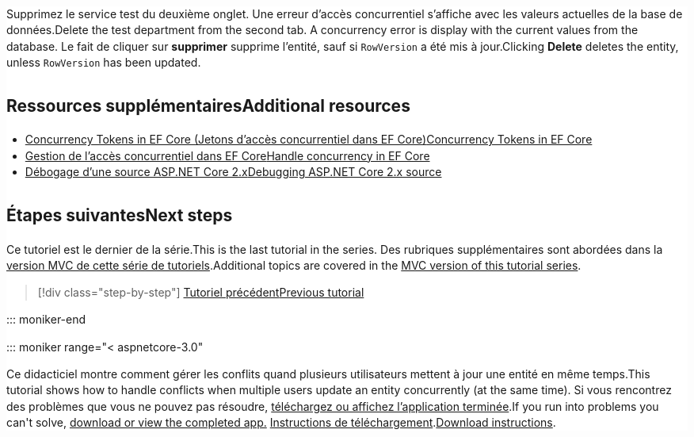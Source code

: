 <span data-ttu-id="a7f8f-314">Supprimez le service test du deuxième onglet. Une erreur d’accès concurrentiel s’affiche avec les valeurs actuelles de la base de données.</span><span class="sxs-lookup"><span data-stu-id="a7f8f-314">Delete the test department from the second tab. A concurrency error is display with the current values from the database.</span></span> <span data-ttu-id="a7f8f-315">Le fait de cliquer sur **supprimer** supprime l’entité, sauf si `RowVersion` a été mis à jour.</span><span class="sxs-lookup"><span data-stu-id="a7f8f-315">Clicking **Delete** deletes the entity, unless `RowVersion` has been updated.</span></span>

## <a name="additional-resources"></a><span data-ttu-id="a7f8f-316">Ressources supplémentaires</span><span class="sxs-lookup"><span data-stu-id="a7f8f-316">Additional resources</span></span>

* [<span data-ttu-id="a7f8f-317">Concurrency Tokens in EF Core (Jetons d’accès concurrentiel dans EF Core)</span><span class="sxs-lookup"><span data-stu-id="a7f8f-317">Concurrency Tokens in EF Core</span></span>](/ef/core/modeling/concurrency)
* [<span data-ttu-id="a7f8f-318">Gestion de l’accès concurrentiel dans EF Core</span><span class="sxs-lookup"><span data-stu-id="a7f8f-318">Handle concurrency in EF Core</span></span>](/ef/core/saving/concurrency)
* [<span data-ttu-id="a7f8f-319">Débogage d’une source ASP.NET Core 2.x</span><span class="sxs-lookup"><span data-stu-id="a7f8f-319">Debugging ASP.NET Core 2.x source</span></span>](https://github.com/dotnet/AspNetCore.Docs/issues/4155)

## <a name="next-steps"></a><span data-ttu-id="a7f8f-320">Étapes suivantes</span><span class="sxs-lookup"><span data-stu-id="a7f8f-320">Next steps</span></span>

<span data-ttu-id="a7f8f-321">Ce tutoriel est le dernier de la série.</span><span class="sxs-lookup"><span data-stu-id="a7f8f-321">This is the last tutorial in the series.</span></span> <span data-ttu-id="a7f8f-322">Des rubriques supplémentaires sont abordées dans la [version MVC de cette série de tutoriels](xref:data/ef-mvc/index).</span><span class="sxs-lookup"><span data-stu-id="a7f8f-322">Additional topics are covered in the [MVC version of this tutorial series](xref:data/ef-mvc/index).</span></span>

> [!div class="step-by-step"]
> [<span data-ttu-id="a7f8f-323">Tutoriel précédent</span><span class="sxs-lookup"><span data-stu-id="a7f8f-323">Previous tutorial</span></span>](xref:data/ef-rp/update-related-data)

::: moniker-end

::: moniker range="< aspnetcore-3.0"

<span data-ttu-id="a7f8f-324">Ce didacticiel montre comment gérer les conflits quand plusieurs utilisateurs mettent à jour une entité en même temps.</span><span class="sxs-lookup"><span data-stu-id="a7f8f-324">This tutorial shows how to handle conflicts when multiple users update an entity concurrently (at the same time).</span></span> <span data-ttu-id="a7f8f-325">Si vous rencontrez des problèmes que vous ne pouvez pas résoudre, [téléchargez ou affichez l’application terminée](https://github.com/dotnet/AspNetCore.Docs/tree/master/aspnetcore/data/ef-rp/intro/samples).</span><span class="sxs-lookup"><span data-stu-id="a7f8f-325">If you run into problems you can't solve, [download or view the completed app.](https://github.com/dotnet/AspNetCore.Docs/tree/master/aspnetcore/data/ef-rp/intro/samples)</span></span> <span data-ttu-id="a7f8f-326">[Instructions de téléchargement](xref:index#how-to-download-a-sample).</span><span class="sxs-lookup"><span data-stu-id="a7f8f-326">[Download instructions](xref:index#how-to-download-a-sample).</span></span>

